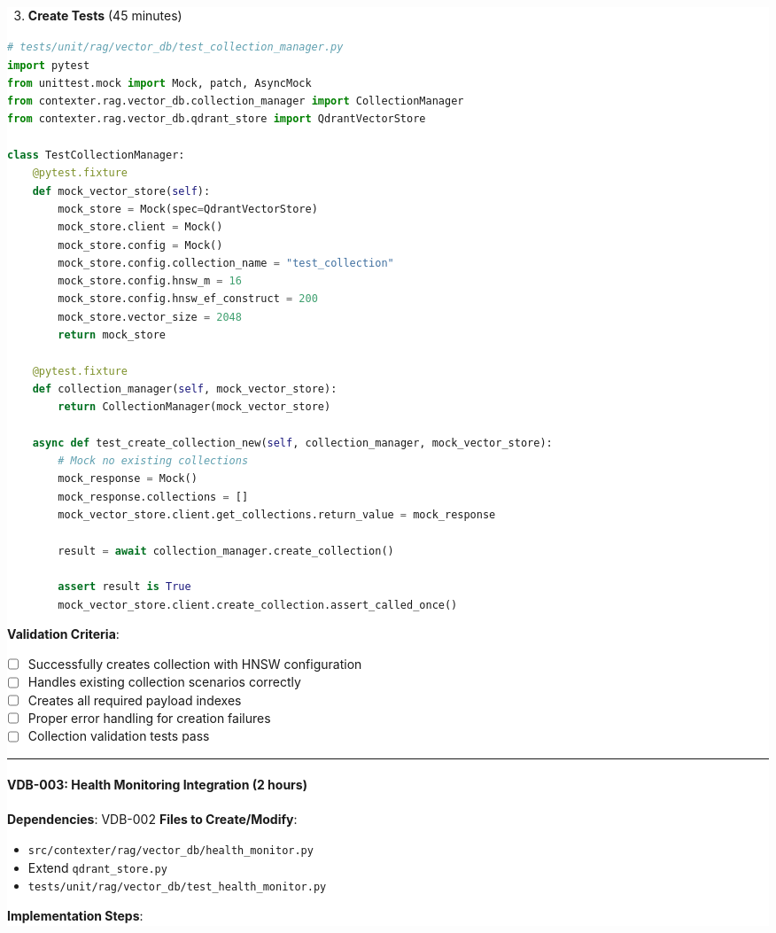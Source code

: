 3. **Create Tests** (45 minutes)
```python
# tests/unit/rag/vector_db/test_collection_manager.py
import pytest
from unittest.mock import Mock, patch, AsyncMock
from contexter.rag.vector_db.collection_manager import CollectionManager
from contexter.rag.vector_db.qdrant_store import QdrantVectorStore

class TestCollectionManager:
    @pytest.fixture
    def mock_vector_store(self):
        mock_store = Mock(spec=QdrantVectorStore)
        mock_store.client = Mock()
        mock_store.config = Mock()
        mock_store.config.collection_name = "test_collection"
        mock_store.config.hnsw_m = 16
        mock_store.config.hnsw_ef_construct = 200
        mock_store.vector_size = 2048
        return mock_store
    
    @pytest.fixture
    def collection_manager(self, mock_vector_store):
        return CollectionManager(mock_vector_store)
    
    async def test_create_collection_new(self, collection_manager, mock_vector_store):
        # Mock no existing collections
        mock_response = Mock()
        mock_response.collections = []
        mock_vector_store.client.get_collections.return_value = mock_response
        
        result = await collection_manager.create_collection()
        
        assert result is True
        mock_vector_store.client.create_collection.assert_called_once()
```

**Validation Criteria**:
- [ ] Successfully creates collection with HNSW configuration
- [ ] Handles existing collection scenarios correctly
- [ ] Creates all required payload indexes
- [ ] Proper error handling for creation failures
- [ ] Collection validation tests pass

---

#### VDB-003: Health Monitoring Integration (2 hours)
**Dependencies**: VDB-002
**Files to Create/Modify**:
- `src/contexter/rag/vector_db/health_monitor.py`
- Extend `qdrant_store.py`
- `tests/unit/rag/vector_db/test_health_monitor.py`

**Implementation Steps**:
